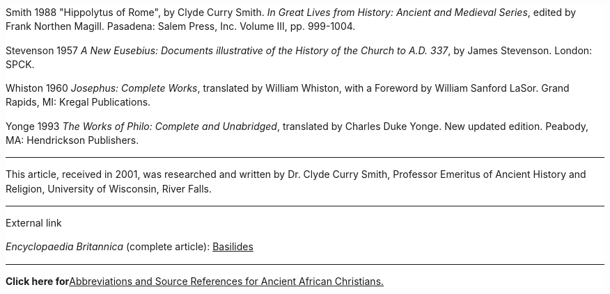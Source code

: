Smith 1988 
"Hippolytus of Rome", by Clyde Curry Smith.  *In Great Lives from History:  Ancient and Medieval Series*, edited by Frank Northen Magill.  Pasadena:  Salem Press, Inc.  Volume III, pp. 999-1004.

Stevenson 1957
*A New Eusebius:  Documents illustrative of the History of the Church to A.D. 337*, by James Stevenson.  London:  SPCK.

Whiston 1960
*Josephus:  Complete Works*, translated by William Whiston, with a Foreword by William Sanford LaSor.  Grand Rapids, MI:  Kregal Publications.

Yonge 1993 
*The Works of Philo:  Complete and Unabridged*, translated by Charles Duke Yonge.  New updated edition.  Peabody, MA:  Hendrickson Publishers.

---

This article, received in 2001, was researched and written by Dr. Clyde Curry Smith, Professor Emeritus of Ancient History and Religion, University of Wisconsin, River Falls.

---

External link

*Encyclopaedia Britannica*  (complete article): [ Basilides](http://www.britannica.com/eb/article-9013625/Basilides)

---

**Click here for**[Abbreviations and Source References for Ancient African Christians.](ccs-supplem_biblio.html)